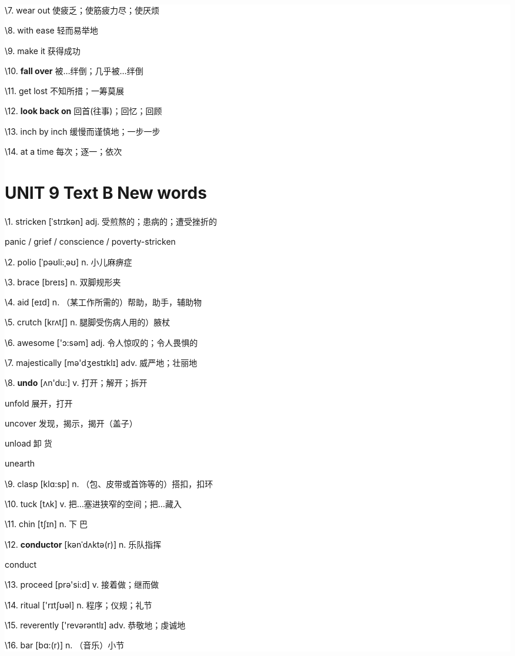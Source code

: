 \7. wear out 使疲乏；使筋疲力尽；使厌烦

\8. with ease 轻而易举地

\9. make it 获得成功

\10. **fall over** 被…绊倒；几乎被…绊倒

\11. get lost 不知所措；一筹莫展

\12. **look back on** 回首(往事)；回忆；回顾

\13. inch by inch 缓慢而谨慎地；一步一步

\14. at a time 每次；逐一；依次

# UNIT 9 Text B New words

\1. stricken [ˈstrɪkən] adj. 受煎熬的；患病的；遭受挫折的

panic / grief / conscience / poverty-stricken

\2. polio [ˈpəʊli:ˌəʊ] n. 小儿麻痹症

\3. brace [breɪs] n. 双脚规形夹

\4. aid [eɪd] n. （某工作所需的）帮助，助手，辅助物

\5. crutch [krʌtʃ] n. 腿脚受伤病人用的）腋杖

\6. awesome ['ɔ:səm] adj. 令人惊叹的；令人畏惧的

\7. majestically [mə'dʒestɪklɪ] adv. 威严地；壮丽地

\8. **undo** [ʌn'du:] v. 打开；解开；拆开



unfold 展开，打开

uncover 发现，揭示，揭开（盖子）

unload 卸 货

unearth

\9. clasp [klɑ:sp] n. （包、皮带或首饰等的）搭扣，扣环

\10. tuck [tʌk] v. 把…塞进狭窄的空间；把…藏入

\11. chin [tʃɪn] n. 下 巴

\12. **conductor** [kənˈdʌktə(r)] n. 乐队指挥

conduct

\13. proceed [prə'si:d] v. 接着做；继而做

\14. ritual ['rɪtʃʊəl] n. 程序；仪规；礼节

\15. reverently ['revərəntlɪ] adv. 恭敬地；虔诚地

\16. bar [bɑ:(r)] n. （音乐）小节
